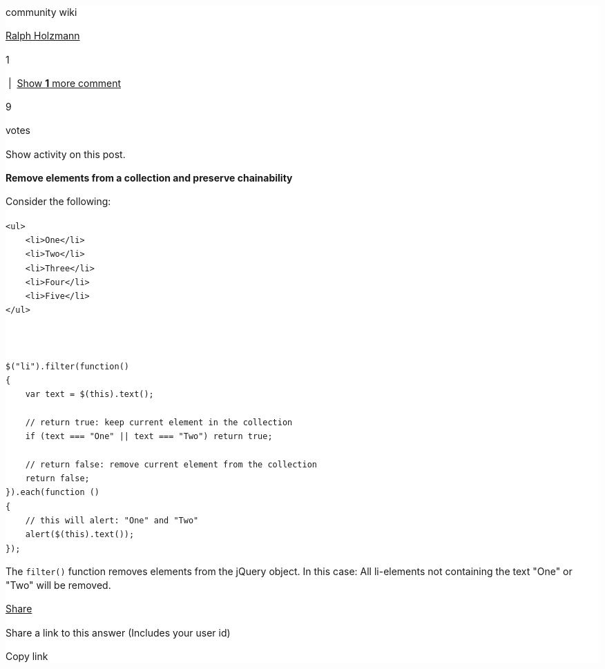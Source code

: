 <span class="community-wiki" title="This post is community owned as of Dec 3 '10 at 18:16. Votes do not generate reputation, and it can be edited by users with 100 rep"> community wiki </span>

<a href="/posts/4348522/revisions" id="history-4348522" title="show revision history for this post">Ralph Holzmann</a>

<span class="d-none" itemprop="commentCount">1</span>

<a href="#" class="js-add-link comments-link dno" title="Use comments to ask for more information or suggest improvements. Avoid comments like “+1” or “thanks”."></a> <span class="js-link-separator dno"> | </span> <a href="#" class="js-show-link comments-link" title="Expand to show all comments on this post">Show <strong>1</strong> more comment</a>

<span id="998547"></span>

9

votes

Show activity on this post.

**Remove elements from a collection and preserve chainability**

Consider the following:

    <ul>
        <li>One</li>
        <li>Two</li>
        <li>Three</li>
        <li>Four</li>
        <li>Five</li>
    </ul>



    $("li").filter(function()
    {
        var text = $(this).text();

        // return true: keep current element in the collection
        if (text === "One" || text === "Two") return true;

        // return false: remove current element from the collection
        return false;
    }).each(function ()
    {
        // this will alert: "One" and "Two"
        alert($(this).text());
    });

The `filter()` function removes elements from the jQuery object. In this case: All li-elements not containing the text "One" or "Two" will be removed.

<a href="/a/998547/15158587" class="js-share-link js-gps-track" title="Short permalink to this answer">Share</a>

<span class="js-title fw-bold">Share a link to this answer</span> <span class="js-subtitle">(Includes your user id)</span>

Copy link
